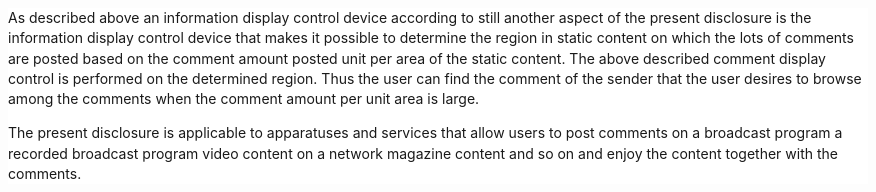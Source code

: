 As described above an information display control device according to still another aspect of the present disclosure is the information display control device that makes it possible to determine the region in static content on which the lots of comments are posted based on the comment amount posted unit per area of the static content. The above described comment display control is performed on the determined region. Thus the user can find the comment of the sender that the user desires to browse among the comments when the comment amount per unit area is large.

The present disclosure is applicable to apparatuses and services that allow users to post comments on a broadcast program a recorded broadcast program video content on a network magazine content and so on and enjoy the content together with the comments.

